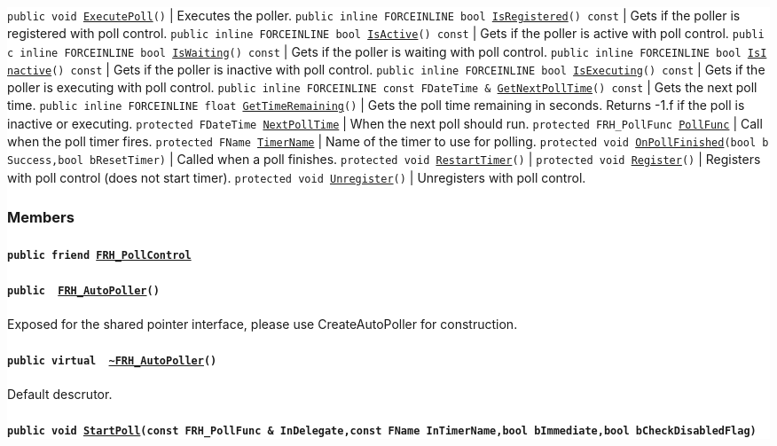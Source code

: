 `public void `[`ExecutePoll`](#structFRH__AutoPoller_1addc2a7551be1a441f17dce3f463142bd)`()` | Executes the poller.
`public inline FORCEINLINE bool `[`IsRegistered`](#structFRH__AutoPoller_1afc1f75ea4c14720ebacf8d03ed12f2c3)`() const` | Gets if the poller is registered with poll control.
`public inline FORCEINLINE bool `[`IsActive`](#structFRH__AutoPoller_1a06ec9400533eb366109f4f9e45e43e8c)`() const` | Gets if the poller is active with poll control.
`public inline FORCEINLINE bool `[`IsWaiting`](#structFRH__AutoPoller_1a982bcbc2e6dff3515a0df4e72e965e3a)`() const` | Gets if the poller is waiting with poll control.
`public inline FORCEINLINE bool `[`IsInactive`](#structFRH__AutoPoller_1af32eb09dfddca17516e4754e6d4837f2)`() const` | Gets if the poller is inactive with poll control.
`public inline FORCEINLINE bool `[`IsExecuting`](#structFRH__AutoPoller_1a114832c16a15985551fa3593ce5a2db1)`() const` | Gets if the poller is executing with poll control.
`public inline FORCEINLINE const FDateTime & `[`GetNextPollTime`](#structFRH__AutoPoller_1ad18ebf9f7c6144e2692a54af66caa3d3)`() const` | Gets the next poll time.
`public inline FORCEINLINE float `[`GetTimeRemaining`](#structFRH__AutoPoller_1ae592de2857f70bbaebb936a54d0ae11b)`()` | Gets the poll time remaining in seconds. Returns -1.f if the poll is inactive or executing.
`protected FDateTime `[`NextPollTime`](#structFRH__AutoPoller_1aa1fe3300b55d50dcbf73e89f0ff22d4d) | When the next poll should run.
`protected FRH_PollFunc `[`PollFunc`](#structFRH__AutoPoller_1acf0883c8af80dde4c365138ff19a14db) | Call when the poll timer fires.
`protected FName `[`TimerName`](#structFRH__AutoPoller_1aeda54a7e4ade752fd041708f84bdc6d7) | Name of the timer to use for polling.
`protected void `[`OnPollFinished`](#structFRH__AutoPoller_1a0e60630e2ac42b73e55687419b92250f)`(bool bSuccess,bool bResetTimer)` | Called when a poll finishes.
`protected void `[`RestartTimer`](#structFRH__AutoPoller_1ab9fc9e5170f2206fe71209e4f8ed776e)`()` | 
`protected void `[`Register`](#structFRH__AutoPoller_1aa2c0d3621f9e073cb84b7d06b516e6aa)`()` | Registers with poll control (does not start timer).
`protected void `[`Unregister`](#structFRH__AutoPoller_1ae6af4c99cfef6203d6d754f481af8ca3)`()` | Unregisters with poll control.

### Members

#### `public friend `[`FRH_PollControl`](#structFRH__AutoPoller_1a54996f25797ab347a029ec1247ff4819) <a id="structFRH__AutoPoller_1a54996f25797ab347a029ec1247ff4819"></a>

#### `public  `[`FRH_AutoPoller`](#structFRH__AutoPoller_1ace8f443c029e897ee9ca524476cccc3a)`()` <a id="structFRH__AutoPoller_1ace8f443c029e897ee9ca524476cccc3a"></a>

Exposed for the shared pointer interface, please use CreateAutoPoller for construction.

#### `public virtual  `[`~FRH_AutoPoller`](#structFRH__AutoPoller_1a00769b26af3c16c8dd0d1776782850ab)`()` <a id="structFRH__AutoPoller_1a00769b26af3c16c8dd0d1776782850ab"></a>

Default descrutor.

#### `public void `[`StartPoll`](#structFRH__AutoPoller_1a62e083464b64a21638917e4c432ae217)`(const FRH_PollFunc & InDelegate,const FName InTimerName,bool bImmediate,bool bCheckDisabledFlag)` <a id="structFRH__AutoPoller_1a62e083464b64a21638917e4c432ae217"></a>
